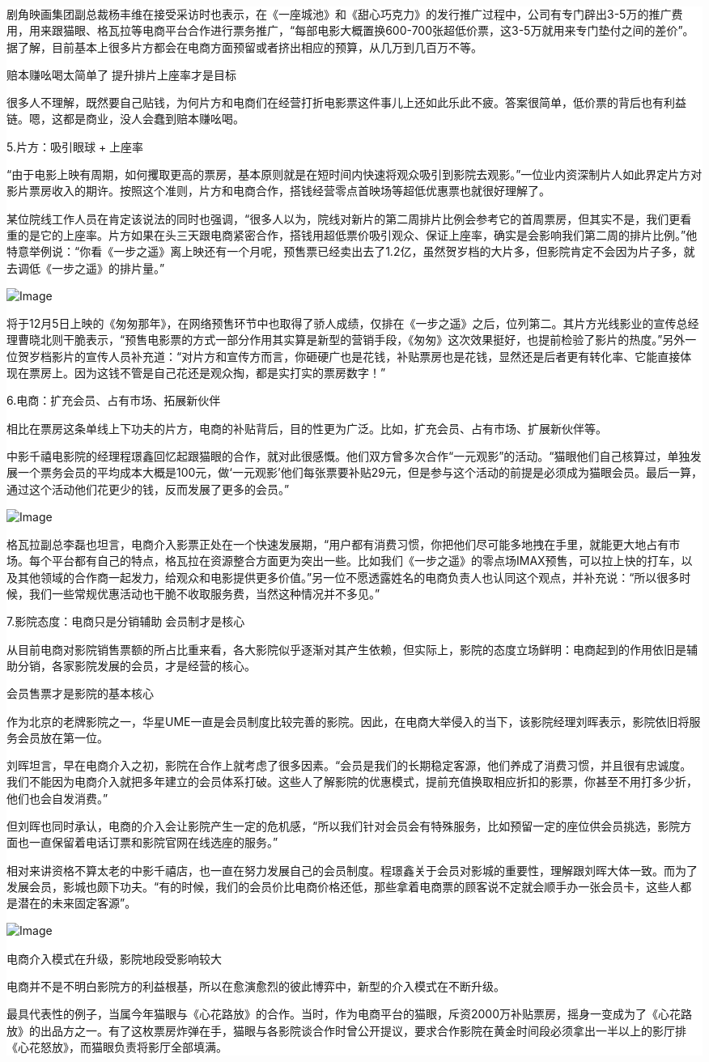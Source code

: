 剧角映画集团副总裁杨丰维在接受采访时也表示，在《一座城池》和《甜心巧克力》的发行推广过程中，公司有专门辟出3-5万的推广费用，用来跟猫眼、格瓦拉等电商平台合作进行票务推广，“每部电影大概置换600-700张超低价票，这3-5万就用来专门垫付之间的差价”。据了解，目前基本上很多片方都会在电商方面预留或者挤出相应的预算，从几万到几百万不等。

赔本赚吆喝太简单了 提升排片上座率才是目标

很多人不理解，既然要自己贴钱，为何片方和电商们在经营打折电影票这件事儿上还如此乐此不疲。答案很简单，低价票的背后也有利益链。嗯，这都是商业，没人会蠢到赔本赚吆喝。

5.片方：吸引眼球 + 上座率

“由于电影上映有周期，如何攫取更高的票房，基本原则就是在短时间内快速将观众吸引到影院去观影。”一位业内资深制片人如此界定片方对影片票房收入的期许。按照这个准则，片方和电商合作，搭钱经营零点首映场等超低优惠票也就很好理解了。

某位院线工作人员在肯定该说法的同时也强调，“很多人以为，院线对新片的第二周排片比例会参考它的首周票房，但其实不是，我们更看重的是它的上座率。片方如果在头三天跟电商紧密合作，搭钱用超低票价吸引观众、保证上座率，确实是会影响我们第二周的排片比例。”他特意举例说：“你看《一步之遥》离上映还有一个月呢，预售票已经卖出去了1.2亿，虽然贺岁档的大片多，但影院肯定不会因为片子多，就去调低《一步之遥》的排片量。”

![Image](http://p2.pstatp.com/large/pgc-image/15217994234359454a5b548)

将于12月5日上映的《匆匆那年》，在网络预售环节中也取得了骄人成绩，仅排在《一步之遥》之后，位列第二。其片方光线影业的宣传总经理曹晓北则干脆表示，“预售电影票的方式一部分作用其实算是新型的营销手段，《匆匆》这次效果挺好，也提前检验了影片的热度。”另外一位贺岁档影片的宣传人员补充道：“对片方和宣传方而言，你砸硬广也是花钱，补贴票房也是花钱，显然还是后者更有转化率、它能直接体现在票房上。因为这钱不管是自己花还是观众掏，都是实打实的票房数字！”

6.电商：扩充会员、占有市场、拓展新伙伴

相比在票房这条单线上下功夫的片方，电商的补贴背后，目的性更为广泛。比如，扩充会员、占有市场、扩展新伙伴等。

中影千禧电影院的经理程璟鑫回忆起跟猫眼的合作，就对此很感慨。他们双方曾多次合作“一元观影”的活动。“猫眼他们自己核算过，单独发展一个票务会员的平均成本大概是100元，做‘一元观影’他们每张票要补贴29元，但是参与这个活动的前提是必须成为猫眼会员。最后一算，通过这个活动他们花更少的钱，反而发展了更多的会员。”

![Image](http://p2.pstatp.com/large/pgc-image/15217994234481928b98cae)

格瓦拉副总李磊也坦言，电商介入影票正处在一个快速发展期，“用户都有消费习惯，你把他们尽可能多地拽在手里，就能更大地占有市场。每个平台都有自己的特点，格瓦拉在资源整合方面更为突出一些。比如我们《一步之遥》的零点场IMAX预售，可以拉上快的打车，以及其他领域的合作商一起发力，给观众和电影提供更多价值。”另一位不愿透露姓名的电商负责人也认同这个观点，并补充说：“所以很多时候，我们一些常规优惠活动也干脆不收取服务费，当然这种情况并不多见。”

7.影院态度：电商只是分销辅助 会员制才是核心

从目前电商对影院销售票额的所占比重来看，各大影院似乎逐渐对其产生依赖，但实际上，影院的态度立场鲜明：电商起到的作用依旧是辅助分销，各家影院发展的会员，才是经营的核心。

会员售票才是影院的基本核心

作为北京的老牌影院之一，华星UME一直是会员制度比较完善的影院。因此，在电商大举侵入的当下，该影院经理刘晖表示，影院依旧将服务会员放在第一位。

刘晖坦言，早在电商介入之初，影院在合作上就考虑了很多因素。“会员是我们的长期稳定客源，他们养成了消费习惯，并且很有忠诚度。我们不能因为电商介入就把多年建立的会员体系打破。这些人了解影院的优惠模式，提前充值换取相应折扣的影票，你甚至不用打多少折，他们也会自发消费。”

但刘晖也同时承认，电商的介入会让影院产生一定的危机感，“所以我们针对会员会有特殊服务，比如预留一定的座位供会员挑选，影院方面也一直保留着电话订票和影院官网在线选座的服务。”

相对来讲资格不算太老的中影千禧店，也一直在努力发展自己的会员制度。程璟鑫关于会员对影城的重要性，理解跟刘晖大体一致。而为了发展会员，影城也颇下功夫。“有的时候，我们的会员价比电商价格还低，那些拿着电商票的顾客说不定就会顺手办一张会员卡，这些人都是潜在的未来固定客源”。

![Image](http://p2.pstatp.com/large/pgc-image/152179942338307fab57cd2)

电商介入模式在升级，影院地段受影响较大

电商并不是不明白影院方的利益根基，所以在愈演愈烈的彼此博弈中，新型的介入模式在不断升级。

最具代表性的例子，当属今年猫眼与《心花路放》的合作。当时，作为电商平台的猫眼，斥资2000万补贴票房，摇身一变成为了《心花路放》的出品方之一。有了这枚票房炸弹在手，猫眼与各影院谈合作时曾公开提议，要求合作影院在黄金时间段必须拿出一半以上的影厅排《心花怒放》，而猫眼负责将影厅全部填满。
